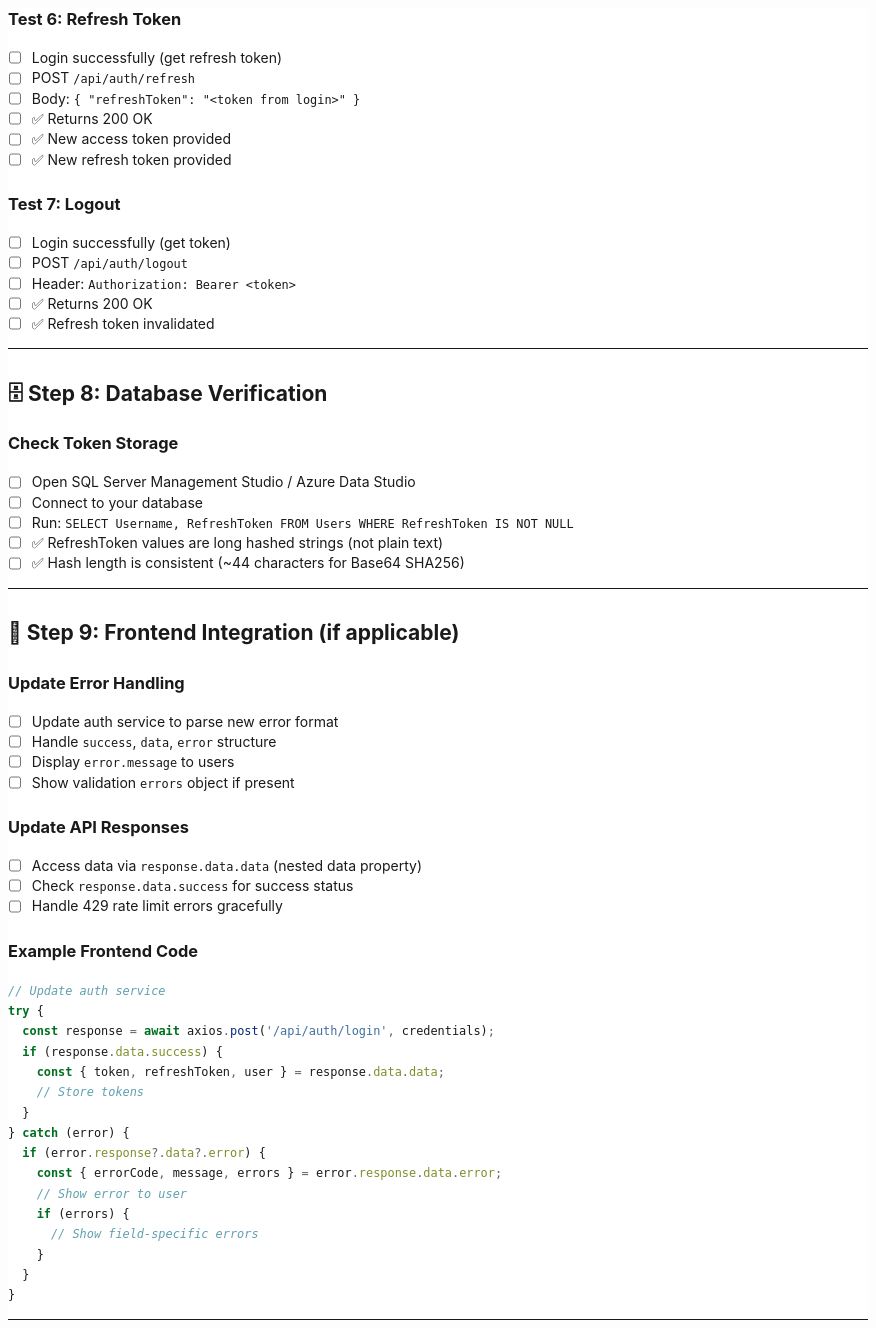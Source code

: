 ### Test 6: Refresh Token
- [ ] Login successfully (get refresh token)
- [ ] POST `/api/auth/refresh`
- [ ] Body: `{ "refreshToken": "<token from login>" }`
- [ ] ✅ Returns 200 OK
- [ ] ✅ New access token provided
- [ ] ✅ New refresh token provided

### Test 7: Logout
- [ ] Login successfully (get token)
- [ ] POST `/api/auth/logout`
- [ ] Header: `Authorization: Bearer <token>`
- [ ] ✅ Returns 200 OK
- [ ] ✅ Refresh token invalidated

---

## 🗄️ Step 8: Database Verification

### Check Token Storage
- [ ] Open SQL Server Management Studio / Azure Data Studio
- [ ] Connect to your database
- [ ] Run: `SELECT Username, RefreshToken FROM Users WHERE RefreshToken IS NOT NULL`
- [ ] ✅ RefreshToken values are long hashed strings (not plain text)
- [ ] ✅ Hash length is consistent (~44 characters for Base64 SHA256)

---

## 📱 Step 9: Frontend Integration (if applicable)

### Update Error Handling
- [ ] Update auth service to parse new error format
- [ ] Handle `success`, `data`, `error` structure
- [ ] Display `error.message` to users
- [ ] Show validation `errors` object if present

### Update API Responses
- [ ] Access data via `response.data.data` (nested data property)
- [ ] Check `response.data.success` for success status
- [ ] Handle 429 rate limit errors gracefully

### Example Frontend Code
```typescript
// Update auth service
try {
  const response = await axios.post('/api/auth/login', credentials);
  if (response.data.success) {
    const { token, refreshToken, user } = response.data.data;
    // Store tokens
  }
} catch (error) {
  if (error.response?.data?.error) {
    const { errorCode, message, errors } = error.response.data.error;
    // Show error to user
    if (errors) {
      // Show field-specific errors
    }
  }
}
```

---